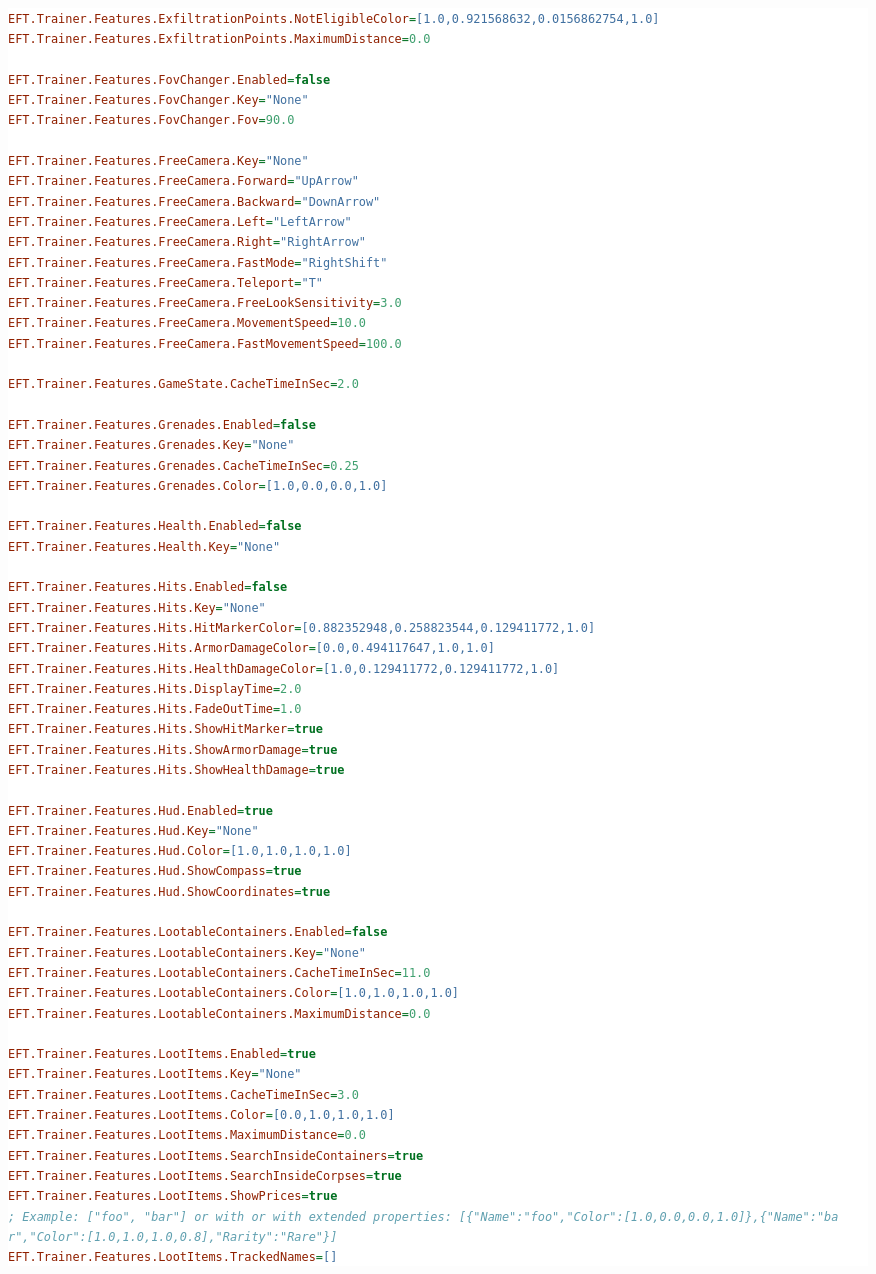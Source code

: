 ```ini
EFT.Trainer.Features.ExfiltrationPoints.NotEligibleColor=[1.0,0.921568632,0.0156862754,1.0]
EFT.Trainer.Features.ExfiltrationPoints.MaximumDistance=0.0

EFT.Trainer.Features.FovChanger.Enabled=false
EFT.Trainer.Features.FovChanger.Key="None"
EFT.Trainer.Features.FovChanger.Fov=90.0

EFT.Trainer.Features.FreeCamera.Key="None"
EFT.Trainer.Features.FreeCamera.Forward="UpArrow"
EFT.Trainer.Features.FreeCamera.Backward="DownArrow"
EFT.Trainer.Features.FreeCamera.Left="LeftArrow"
EFT.Trainer.Features.FreeCamera.Right="RightArrow"
EFT.Trainer.Features.FreeCamera.FastMode="RightShift"
EFT.Trainer.Features.FreeCamera.Teleport="T"
EFT.Trainer.Features.FreeCamera.FreeLookSensitivity=3.0
EFT.Trainer.Features.FreeCamera.MovementSpeed=10.0
EFT.Trainer.Features.FreeCamera.FastMovementSpeed=100.0

EFT.Trainer.Features.GameState.CacheTimeInSec=2.0

EFT.Trainer.Features.Grenades.Enabled=false
EFT.Trainer.Features.Grenades.Key="None"
EFT.Trainer.Features.Grenades.CacheTimeInSec=0.25
EFT.Trainer.Features.Grenades.Color=[1.0,0.0,0.0,1.0]

EFT.Trainer.Features.Health.Enabled=false
EFT.Trainer.Features.Health.Key="None"

EFT.Trainer.Features.Hits.Enabled=false
EFT.Trainer.Features.Hits.Key="None"
EFT.Trainer.Features.Hits.HitMarkerColor=[0.882352948,0.258823544,0.129411772,1.0]
EFT.Trainer.Features.Hits.ArmorDamageColor=[0.0,0.494117647,1.0,1.0]
EFT.Trainer.Features.Hits.HealthDamageColor=[1.0,0.129411772,0.129411772,1.0]
EFT.Trainer.Features.Hits.DisplayTime=2.0
EFT.Trainer.Features.Hits.FadeOutTime=1.0
EFT.Trainer.Features.Hits.ShowHitMarker=true
EFT.Trainer.Features.Hits.ShowArmorDamage=true
EFT.Trainer.Features.Hits.ShowHealthDamage=true

EFT.Trainer.Features.Hud.Enabled=true
EFT.Trainer.Features.Hud.Key="None"
EFT.Trainer.Features.Hud.Color=[1.0,1.0,1.0,1.0]
EFT.Trainer.Features.Hud.ShowCompass=true
EFT.Trainer.Features.Hud.ShowCoordinates=true

EFT.Trainer.Features.LootableContainers.Enabled=false
EFT.Trainer.Features.LootableContainers.Key="None"
EFT.Trainer.Features.LootableContainers.CacheTimeInSec=11.0
EFT.Trainer.Features.LootableContainers.Color=[1.0,1.0,1.0,1.0]
EFT.Trainer.Features.LootableContainers.MaximumDistance=0.0

EFT.Trainer.Features.LootItems.Enabled=true
EFT.Trainer.Features.LootItems.Key="None"
EFT.Trainer.Features.LootItems.CacheTimeInSec=3.0
EFT.Trainer.Features.LootItems.Color=[0.0,1.0,1.0,1.0]
EFT.Trainer.Features.LootItems.MaximumDistance=0.0
EFT.Trainer.Features.LootItems.SearchInsideContainers=true
EFT.Trainer.Features.LootItems.SearchInsideCorpses=true
EFT.Trainer.Features.LootItems.ShowPrices=true
; Example: ["foo", "bar"] or with or with extended properties: [{"Name":"foo","Color":[1.0,0.0,0.0,1.0]},{"Name":"bar","Color":[1.0,1.0,1.0,0.8],"Rarity":"Rare"}]
EFT.Trainer.Features.LootItems.TrackedNames=[]

```